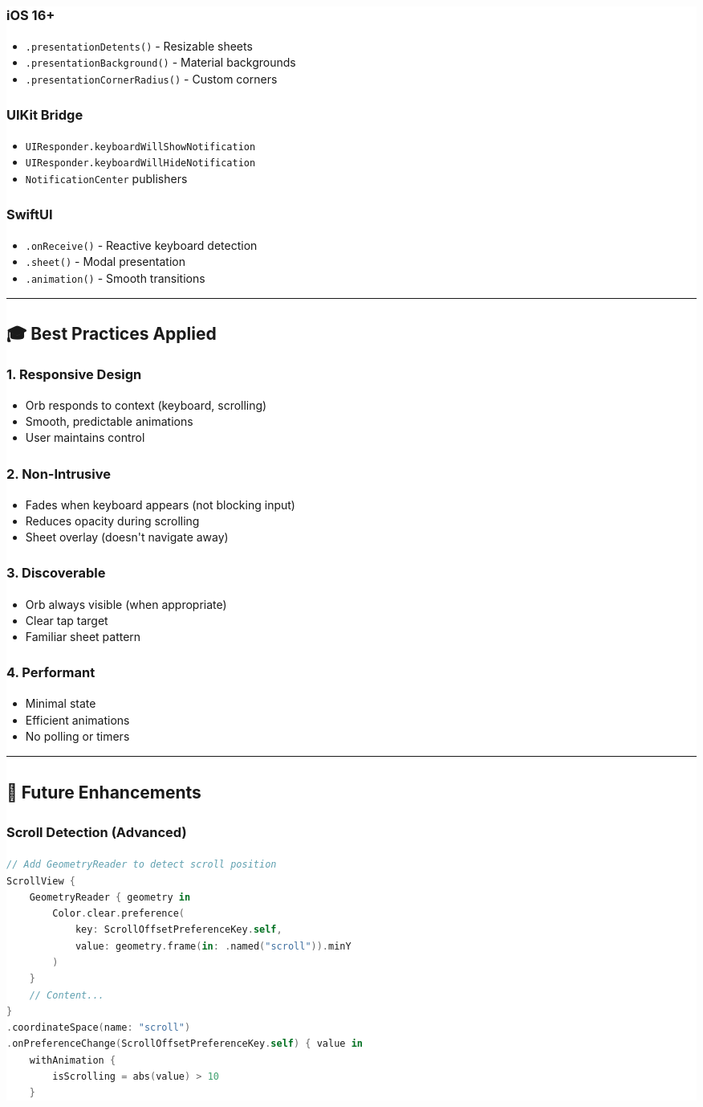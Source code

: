 ### iOS 16+
- `.presentationDetents()` - Resizable sheets
- `.presentationBackground()` - Material backgrounds
- `.presentationCornerRadius()` - Custom corners

### UIKit Bridge
- `UIResponder.keyboardWillShowNotification`
- `UIResponder.keyboardWillHideNotification`
- `NotificationCenter` publishers

### SwiftUI
- `.onReceive()` - Reactive keyboard detection
- `.sheet()` - Modal presentation
- `.animation()` - Smooth transitions

---

## 🎓 Best Practices Applied

### 1. **Responsive Design**
- Orb responds to context (keyboard, scrolling)
- Smooth, predictable animations
- User maintains control

### 2. **Non-Intrusive**
- Fades when keyboard appears (not blocking input)
- Reduces opacity during scrolling
- Sheet overlay (doesn't navigate away)

### 3. **Discoverable**
- Orb always visible (when appropriate)
- Clear tap target
- Familiar sheet pattern

### 4. **Performant**
- Minimal state
- Efficient animations
- No polling or timers

---

## 🚀 Future Enhancements

### Scroll Detection (Advanced)
```swift
// Add GeometryReader to detect scroll position
ScrollView {
    GeometryReader { geometry in
        Color.clear.preference(
            key: ScrollOffsetPreferenceKey.self,
            value: geometry.frame(in: .named("scroll")).minY
        )
    }
    // Content...
}
.coordinateSpace(name: "scroll")
.onPreferenceChange(ScrollOffsetPreferenceKey.self) { value in
    withAnimation {
        isScrolling = abs(value) > 10
    }
```